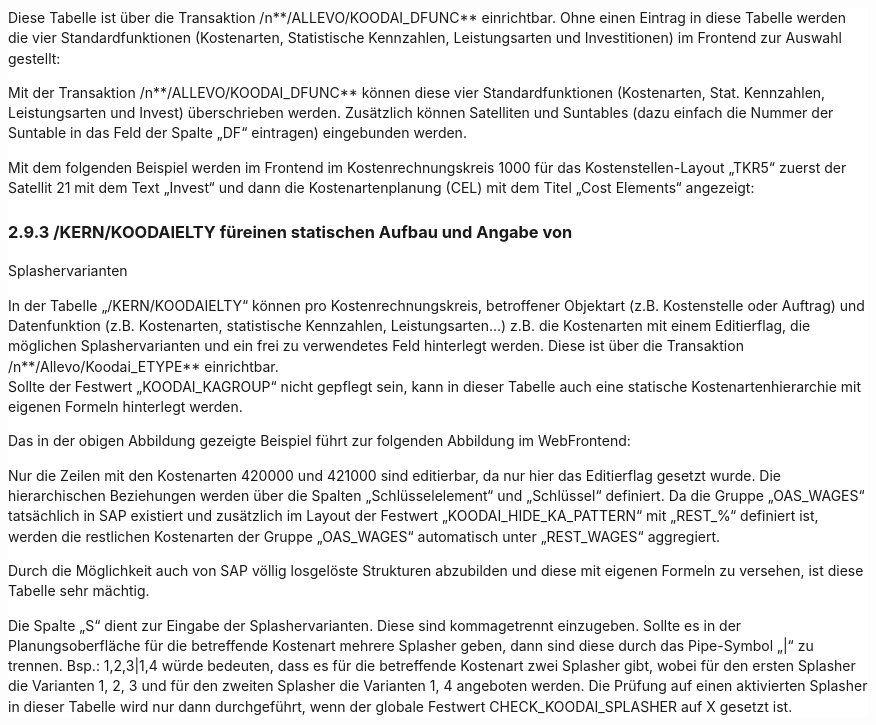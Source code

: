 Diese Tabelle ist über die Transaktion /n**/ALLEVO/KOODAI_DFUNC**
einrichtbar. Ohne einen Eintrag in diese Tabelle werden die vier
Standardfunktionen (Kostenarten, Statistische Kennzahlen, Leistungsarten
und Investitionen) im Frontend zur Auswahl gestellt:

Mit der Transaktion /n**/ALLEVO/KOODAI_DFUNC** können diese vier
Standardfunktionen (Kostenarten, Stat. Kennzahlen, Leistungsarten und
Invest) überschrieben werden. Zusätzlich können Satelliten und Suntables
(dazu einfach die Nummer der Suntable in das Feld der Spalte „DF“
eintragen) eingebunden werden.

Mit dem folgenden Beispiel werden im Frontend im Kostenrechnungskreis
1000 für das Kostenstellen-Layout „TKR5“ zuerst der Satellit 21 mit dem
Text „Invest“ und dann die Kostenartenplanung (CEL) mit dem Titel „Cost
Elements“ angezeigt:

### 2.9.3 /KERN/KOODAIELTY füreinen statischen Aufbau und Angabe von
Splashervarianten

In der Tabelle „/KERN/KOODAIELTY“ können pro Kostenrechnungskreis,
betroffener Objektart (z.B. Kostenstelle oder Auftrag) und Datenfunktion
(z.B. Kostenarten, statistische Kennzahlen, Leistungsarten…) z.B. die
Kostenarten mit einem Editierflag, die möglichen Splashervarianten und
ein frei zu verwendetes Feld hinterlegt werden. Diese ist über die
Transaktion /n**/Allevo/Koodai_ETYPE** einrichtbar.  
Sollte der Festwert „KOODAI_KAGROUP“ nicht gepflegt sein, kann in dieser
Tabelle auch eine statische Kostenartenhierarchie mit eigenen Formeln
hinterlegt werden.

Das in der obigen Abbildung gezeigte Beispiel führt zur folgenden
Abbildung im WebFrontend:

Nur die Zeilen mit den Kostenarten 420000 und 421000 sind editierbar, da
nur hier das Editierflag gesetzt wurde. Die hierarchischen Beziehungen
werden über die Spalten „Schlüsselelement“ und „Schlüssel“ definiert. Da
die Gruppe „OAS_WAGES“ tatsächlich in SAP existiert und zusätzlich im
Layout der Festwert „KOODAI_HIDE_KA_PATTERN“ mit „REST\_%“ definiert
ist, werden die restlichen Kostenarten der Gruppe „OAS_WAGES“
automatisch unter „REST_WAGES“ aggregiert.

Durch die Möglichkeit auch von SAP völlig losgelöste Strukturen
abzubilden und diese mit eigenen Formeln zu versehen, ist diese Tabelle
sehr mächtig.

Die Spalte „S“ dient zur Eingabe der Splashervarianten. Diese sind
kommagetrennt einzugeben. Sollte es in der Planungsoberfläche für die
betreffende Kostenart mehrere Splasher geben, dann sind diese durch das
Pipe-Symbol „\|“ zu trennen. Bsp.: 1,2,3\|1,4 würde bedeuten, dass es
für die betreffende Kostenart zwei Splasher gibt, wobei für den ersten
Splasher die Varianten 1, 2, 3 und für den zweiten Splasher die
Varianten 1, 4 angeboten werden. Die Prüfung auf einen aktivierten
Splasher in dieser Tabelle wird nur dann durchgeführt, wenn der globale
Festwert CHECK_KOODAI_SPLASHER auf X gesetzt ist.
